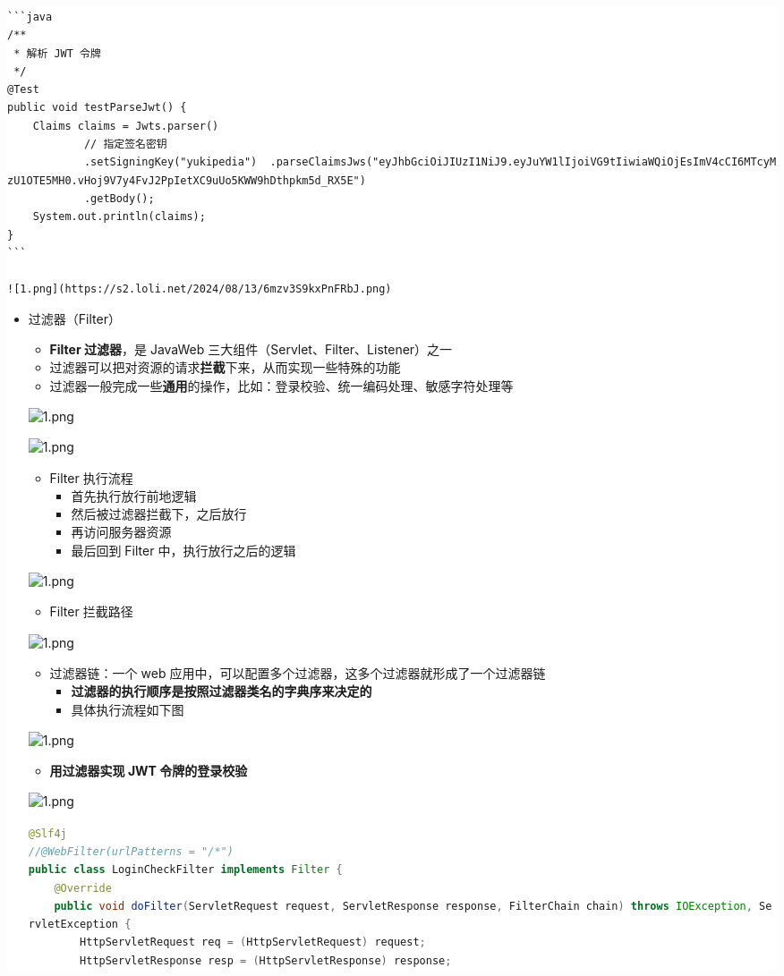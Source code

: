     ```java
    /**
     * 解析 JWT 令牌
     */
    @Test
    public void testParseJwt() {
        Claims claims = Jwts.parser()
            	// 指定签名密钥
                .setSigningKey("yukipedia")  .parseClaimsJws("eyJhbGciOiJIUzI1NiJ9.eyJuYW1lIjoiVG9tIiwiaWQiOjEsImV4cCI6MTcyMzU1OTE5MH0.vHoj9V7y4FvJ2PpIetXC9uUo5KWW9hDthpkm5d_RX5E")
                .getBody();
        System.out.println(claims);
    }
    ```
  
    ![1.png](https://s2.loli.net/2024/08/13/6mzv3S9kxPnFRbJ.png) 
  
  - 过滤器（Filter）
  
    - **Filter 过滤器**，是 JavaWeb 三大组件（Servlet、Filter、Listener）之一
    - 过滤器可以把对资源的请求**拦截**下来，从而实现一些特殊的功能
    - 过滤器一般完成一些**通用**的操作，比如：登录校验、统一编码处理、敏感字符处理等
  
    ![1.png](https://s2.loli.net/2024/08/13/hLOiQFXe9SWCV2p.png) 
  
    ![1.png](https://s2.loli.net/2024/08/13/wz8YFTub2cid4sS.png)
  
    - Filter 执行流程
      - 首先执行放行前地逻辑
      - 然后被过滤器拦截下，之后放行
      - 再访问服务器资源
      - 最后回到 Filter 中，执行放行之后的逻辑
  
    ![1.png](https://s2.loli.net/2024/08/13/6rJVg97lPxwfnyK.png) 
  
    - Filter 拦截路径
  
    ![1.png](https://s2.loli.net/2024/08/13/dZaUvY3q2TOWQtp.png) 
  
    - 过滤器链：一个 web 应用中，可以配置多个过滤器，这多个过滤器就形成了一个过滤器链
      - **过滤器的执行顺序是按照过滤器类名的字典序来决定的**
      - 具体执行流程如下图
  
    ![1.png](https://s2.loli.net/2024/08/13/FxR2zVsolYEXuig.png) 
  
    - **用过滤器实现 JWT 令牌的登录校验**
  
    ![1.png](https://s2.loli.net/2024/08/13/zq8Otm3HpxXnSJf.png) 
  
    ```java
    @Slf4j
    //@WebFilter(urlPatterns = "/*")
    public class LoginCheckFilter implements Filter {
        @Override
        public void doFilter(ServletRequest request, ServletResponse response, FilterChain chain) throws IOException, ServletException {
            HttpServletRequest req = (HttpServletRequest) request;
            HttpServletResponse resp = (HttpServletResponse) response;
    